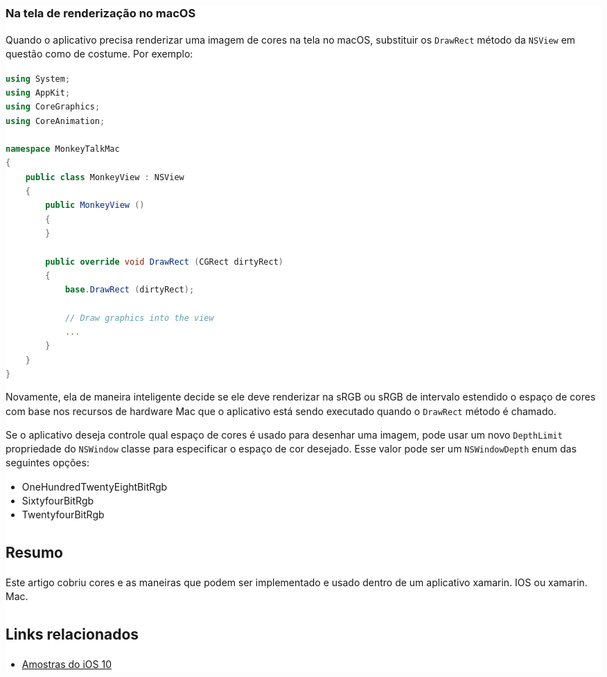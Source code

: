 ### <a name="rendering-on-screen-in-macos"></a>Na tela de renderização no macOS

Quando o aplicativo precisa renderizar uma imagem de cores na tela no macOS, substituir os `DrawRect` método da `NSView` em questão como de costume. Por exemplo:

```csharp
using System;
using AppKit;
using CoreGraphics;
using CoreAnimation;

namespace MonkeyTalkMac
{
    public class MonkeyView : NSView
    {
        public MonkeyView ()
        {
        }

        public override void DrawRect (CGRect dirtyRect)
        {
            base.DrawRect (dirtyRect);

            // Draw graphics into the view
            ...
        }
    }
}
```

Novamente, ela de maneira inteligente decide se ele deve renderizar na sRGB ou sRGB de intervalo estendido o espaço de cores com base nos recursos de hardware Mac que o aplicativo está sendo executado quando o `DrawRect` método é chamado.

Se o aplicativo deseja controle qual espaço de cores é usado para desenhar uma imagem, pode usar um novo `DepthLimit` propriedade do `NSWindow` classe para especificar o espaço de cor desejado. Esse valor pode ser um `NSWindowDepth` enum das seguintes opções:

- OneHundredTwentyEightBitRgb
- SixtyfourBitRgb
- TwentyfourBitRgb

## <a name="summary"></a>Resumo

Este artigo cobriu cores e as maneiras que podem ser implementado e usado dentro de um aplicativo xamarin. IOS ou xamarin. Mac.



## <a name="related-links"></a>Links relacionados

- [Amostras do iOS 10](https://developer.xamarin.com/samples/ios/iOS10/)
